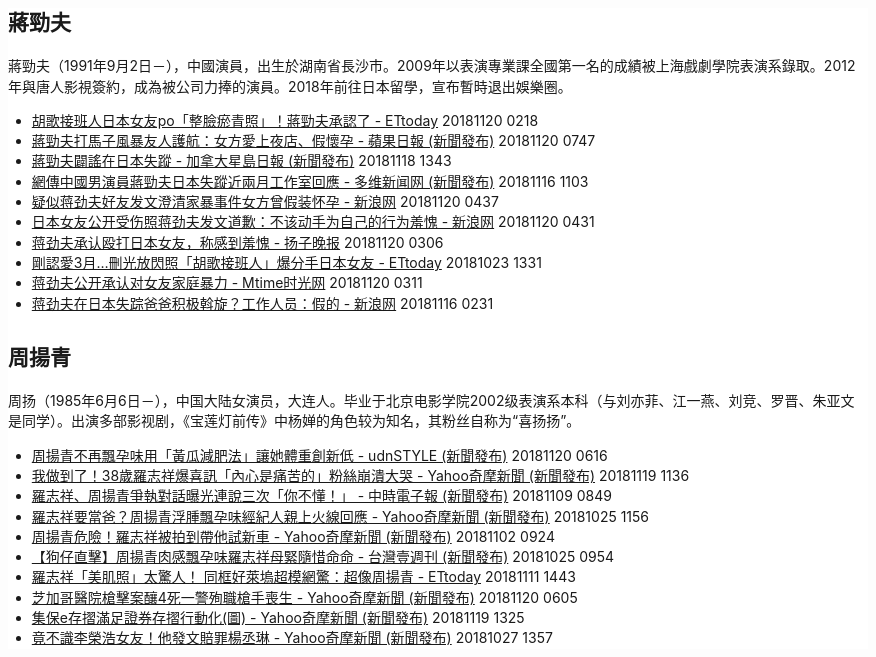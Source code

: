 ## 蔣勁夫

蔣勁夫（1991年9月2日－），中國演員，出生於湖南省長沙市。2009年以表演專業課全國第一名的成績被上海戲劇學院表演系錄取。2012年與唐人影視簽約，成為被公司力捧的演員。2018年前往日本留學，宣布暫時退出娛樂圈。
- [胡歌接班人日本女友po「整臉瘀青照」！蔣勁夫承認了 - ETtoday](https://www.ettoday.net/news/20181120/1310756.htm "胡歌接班人日本女友po「整臉瘀青照」！蔣勁夫承認了 - ETtoday") 20181120 0218
- [蔣勁夫打馬子風暴友人護航：女方愛上夜店、假懷孕 - 蘋果日報 (新聞發布)](https://tw.appledaily.com/new/realtime/20181120/1469806/ "蔣勁夫打馬子風暴友人護航：女方愛上夜店、假懷孕 - 蘋果日報 (新聞發布)") 20181120 0747
- [蔣勁夫闢謠在日本失蹤 - 加拿大星島日報 (新聞發布)](http://www.singtao.ca/toronto/3552317/2018-11-18/post-%E8%94%A3%E5%8B%81%E5%A4%AB%E9%97%A2%E8%AC%A0%E5%9C%A8%E6%97%A5%E6%9C%AC%E5%A4%B1%E8%B9%A4/ "蔣勁夫闢謠在日本失蹤 - 加拿大星島日報 (新聞發布)") 20181118 1343
- [網傳中國男演員蔣勁夫日本失蹤近兩月工作室回應 - 多维新闻网 (新聞發布)](http://news.dwnews.com/china/big5/news/2018-11-15/60098540.html "網傳中國男演員蔣勁夫日本失蹤近兩月工作室回應 - 多维新闻网 (新聞發布)") 20181116 1103
- [疑似蒋劲夫好友发文澄清家暴事件女方曾假装怀孕 - 新浪网](http://ent.sina.com.cn/s/m/2018-11-20/doc-ihnyuqhi4141767.shtml "疑似蒋劲夫好友发文澄清家暴事件女方曾假装怀孕 - 新浪网") 20181120 0437
- [日本女友公开受伤照蒋劲夫发文道歉：不该动手为自己的行为羞愧 - 新浪网](https://news.sina.com.cn/c/2018-11-20/doc-ihmutuec1900147.shtml "日本女友公开受伤照蒋劲夫发文道歉：不该动手为自己的行为羞愧 - 新浪网") 20181120 0431
- [蒋劲夫承认殴打日本女友，称感到羞愧 - 扬子晚报](http://www.yangtse.com/app/ent/2018-11-20/642183.html "蒋劲夫承认殴打日本女友，称感到羞愧 - 扬子晚报") 20181120 0306
- [剛認愛3月…刪光放閃照「胡歌接班人」爆分手日本女友 - ETtoday](https://star.ettoday.net/news/1288724 "剛認愛3月…刪光放閃照「胡歌接班人」爆分手日本女友 - ETtoday") 20181023 1331
- [蒋劲夫公开承认对女友家庭暴力 - Mtime时光网](http://news.mtime.com/2018/11/20/1586283.html "蒋劲夫公开承认对女友家庭暴力 - Mtime时光网") 20181120 0311
- [蒋劲夫在日本失踪爸爸积极斡旋？工作人员：假的 - 新浪网](http://ent.sina.com.cn/s/m/2018-11-15/doc-ihnvukff5001067.shtml "蒋劲夫在日本失踪爸爸积极斡旋？工作人员：假的 - 新浪网") 20181116 0231

## 周揚青

周扬（1985年6月6日－），中国大陆女演员，大连人。毕业于北京电影学院2002级表演系本科（与刘亦菲、江一燕、刘竞、罗晋、朱亚文是同学）。出演多部影视剧，《宝莲灯前传》中杨婵的角色较为知名，其粉丝自称为“喜扬扬”。


- [周揚青不再飄孕味用「黃瓜減肥法」讓她體重創新低 - udnSTYLE (新聞發布)](https://style.udn.com/style/story/8065/3491190 "周揚青不再飄孕味用「黃瓜減肥法」讓她體重創新低 - udnSTYLE (新聞發布)") 20181120 0616
- [我做到了！38歲羅志祥爆喜訊「內心是痛苦的」粉絲崩潰大哭 - Yahoo奇摩新聞 (新聞發布)](https://tw.news.yahoo.com/%E6%88%91%E5%81%9A%E5%88%B0%E4%BA%86-38%E6%AD%B2%E7%BE%85%E5%BF%97%E7%A5%A5%E7%88%86%E5%96%9C%E8%A8%8A-%E5%85%A7%E5%BF%83%E6%98%AF%E7%97%9B%E8%8B%A6%E7%9A%84-%E7%B2%89%E7%B5%B2%E5%B4%A9%E6%BD%B0%E5%A4%A7%E5%93%AD-110400247.html "我做到了！38歲羅志祥爆喜訊「內心是痛苦的」粉絲崩潰大哭 - Yahoo奇摩新聞 (新聞發布)") 20181119 1136
- [羅志祥、周揚青爭執對話曝光連說三次「你不懂！」 - 中時電子報 (新聞發布)](https://www.chinatimes.com/realtimenews/20181109003255-260404 "羅志祥、周揚青爭執對話曝光連說三次「你不懂！」 - 中時電子報 (新聞發布)") 20181109 0849
- [羅志祥要當爸？周揚青浮腫飄孕味經紀人親上火線回應 - Yahoo奇摩新聞 (新聞發布)](https://tw.news.yahoo.com/%E7%BE%85%E5%BF%97%E7%A5%A5%E8%A6%81%E7%95%B6%E7%88%B8-%E5%91%A8%E6%8F%9A%E9%9D%92%E6%B5%AE%E8%85%AB%E9%A3%84%E5%AD%95%E5%91%B3-%E7%B6%93%E7%B4%80%E4%BA%BA%E8%A6%AA%E4%B8%8A%E7%81%AB%E7%B7%9A%E5%9B%9E%E6%87%89-112000497.html "羅志祥要當爸？周揚青浮腫飄孕味經紀人親上火線回應 - Yahoo奇摩新聞 (新聞發布)") 20181025 1156
- [周揚青危險！羅志祥被拍到帶他試新車 - Yahoo奇摩新聞 (新聞發布)](https://tw.news.yahoo.com/%E5%91%A8%E6%8F%9A%E9%9D%92%E5%8D%B1%E9%9A%AA-%E7%BE%85%E5%BF%97%E7%A5%A5%E8%A2%AB%E6%8B%8D%E5%88%B0%E5%B8%B6%E4%BB%96%E8%A9%A6%E6%96%B0%E8%BB%8A-090507980.html "周揚青危險！羅志祥被拍到帶他試新車 - Yahoo奇摩新聞 (新聞發布)") 20181102 0924
- [【狗仔直擊】周揚青肉感飄孕味羅志祥母緊隨惜命命 - 台灣壹週刊 (新聞發布)](https://www.nextmag.com.tw/realtimenews/news/450842 "【狗仔直擊】周揚青肉感飄孕味羅志祥母緊隨惜命命 - 台灣壹週刊 (新聞發布)") 20181025 0954
- [羅志祥「美肌照」太驚人！ 同框好萊塢超模網驚：超像周揚青 - ETtoday](https://star.ettoday.net/news/1303788 "羅志祥「美肌照」太驚人！ 同框好萊塢超模網驚：超像周揚青 - ETtoday") 20181111 1443
- [芝加哥醫院槍擊案釀4死一警殉職槍手喪生 - Yahoo奇摩新聞 (新聞發布)](https://tw.news.yahoo.com/%E8%8A%9D%E5%8A%A0%E5%93%A5%E9%86%AB%E9%99%A2%E6%A7%8D%E6%93%8A%E6%A1%88%E9%87%804%E6%AD%BB-%E8%AD%A6%E6%AE%89%E8%81%B7%E6%A7%8D%E6%89%8B%E5%96%AA%E7%94%9F-060501687.html "芝加哥醫院槍擊案釀4死一警殉職槍手喪生 - Yahoo奇摩新聞 (新聞發布)") 20181120 0605
- [集保e存摺滿足證券存摺行動化(圖) - Yahoo奇摩新聞 (新聞發布)](https://tw.news.yahoo.com/%E9%9B%86%E4%BF%9De%E5%AD%98%E6%91%BA%E6%BB%BF%E8%B6%B3%E8%AD%89%E5%88%B8%E5%AD%98%E6%91%BA%E8%A1%8C%E5%8B%95%E5%8C%96-%E5%9C%96-125255460.html "集保e存摺滿足證券存摺行動化(圖) - Yahoo奇摩新聞 (新聞發布)") 20181119 1325
- [竟不識李榮浩女友！他發文賠罪楊丞琳 - Yahoo奇摩新聞 (新聞發布)](https://tw.news.yahoo.com/%E7%AB%9F%E4%B8%8D%E8%AD%98%E6%9D%8E%E6%A6%AE%E6%B5%A9%E5%A5%B3%E5%8F%8B-%E4%BB%96%E7%99%BC%E6%96%87%E8%B3%A0%E7%BD%AA%E6%A5%8A%E4%B8%9E%E7%90%B3-134006308.html "竟不識李榮浩女友！他發文賠罪楊丞琳 - Yahoo奇摩新聞 (新聞發布)") 20181027 1357
